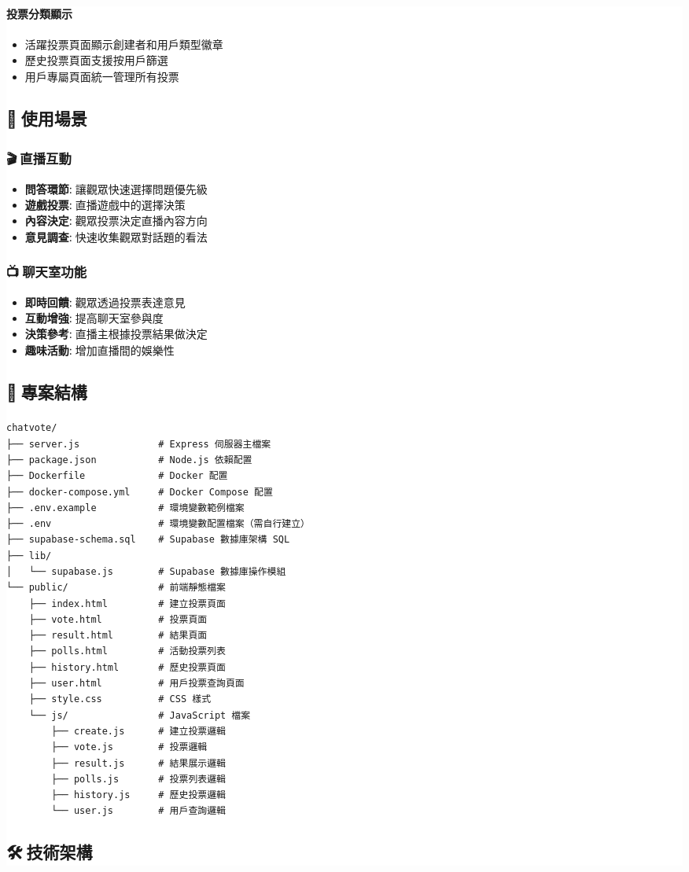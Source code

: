#### 投票分類顯示
- 活躍投票頁面顯示創建者和用戶類型徽章
- 歷史投票頁面支援按用戶篩選
- 用戶專屬頁面統一管理所有投票

## 🎯 使用場景

### 🎬 直播互動
- **問答環節**: 讓觀眾快速選擇問題優先級
- **遊戲投票**: 直播遊戲中的選擇決策
- **內容決定**: 觀眾投票決定直播內容方向
- **意見調查**: 快速收集觀眾對話題的看法

### 📺 聊天室功能
- **即時回饋**: 觀眾透過投票表達意見
- **互動增強**: 提高聊天室參與度
- **決策參考**: 直播主根據投票結果做決定
- **趣味活動**: 增加直播間的娛樂性

## 📁 專案結構

```
chatvote/
├── server.js              # Express 伺服器主檔案
├── package.json           # Node.js 依賴配置
├── Dockerfile             # Docker 配置
├── docker-compose.yml     # Docker Compose 配置
├── .env.example           # 環境變數範例檔案
├── .env                   # 環境變數配置檔案（需自行建立）
├── supabase-schema.sql    # Supabase 數據庫架構 SQL
├── lib/
│   └── supabase.js        # Supabase 數據庫操作模組
└── public/                # 前端靜態檔案
    ├── index.html         # 建立投票頁面
    ├── vote.html          # 投票頁面
    ├── result.html        # 結果頁面
    ├── polls.html         # 活動投票列表
    ├── history.html       # 歷史投票頁面
    ├── user.html          # 用戶投票查詢頁面
    ├── style.css          # CSS 樣式
    └── js/                # JavaScript 檔案
        ├── create.js      # 建立投票邏輯
        ├── vote.js        # 投票邏輯
        ├── result.js      # 結果展示邏輯
        ├── polls.js       # 投票列表邏輯
        ├── history.js     # 歷史投票邏輯
        └── user.js        # 用戶查詢邏輯
```

## 🛠️ 技術架構
